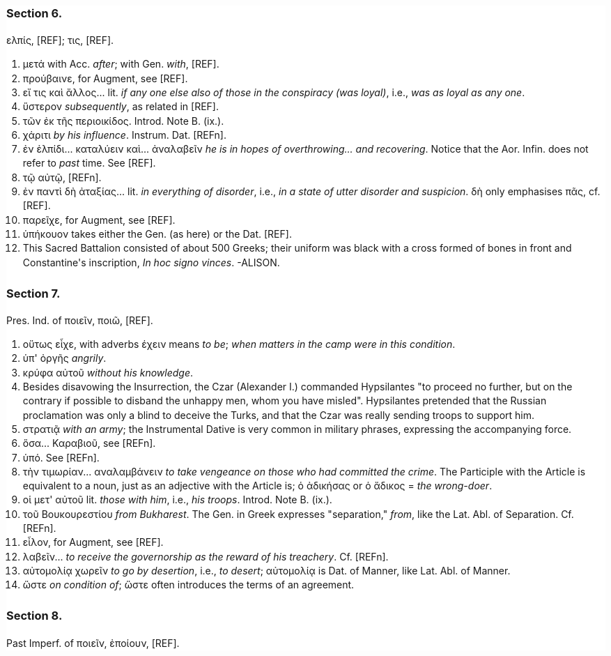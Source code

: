 ### Section 6.

ελπίς, [REF]; τις, [REF].

1. μετά with Acc. *after*; with Gen. *with*, [REF].
2. προύβαινε, for Augment, see [REF].
3. εἴ τις καὶ ἄλλος... lit. *if any one else also of those in the conspiracy (was loyal)*, i.e., *was as loyal as any one*.
4. ὕστερον *subsequently*, as related in [REF].
5. τῶν ἐκ τῆς περιοικίδος. Introd. Note B. (ix.).
6. χάριτι *by his influence*. Instrum. Dat. [REFn].
7. ἐν ἐλπίδι... καταλύειν καὶ... ἀναλαβεῖν *he is in hopes of overthrowing... and recovering*. Notice that the Aor. Infin. does not refer to *past* time. See [REF].
8. τῷ αὐτῷ, [REFn].
9. ἐν παντὶ δὴ ἀταξίας... lit. *in everything of disorder*, i.e., *in a state of utter disorder and suspicion*. δὴ only emphasises πᾶς, cf. [REF].
10. παρεῖχε, for Augment, see [REF].
11. ὑπήκουον takes either the Gen. (as here) or the Dat. [REF].
12. This Sacred Battalion consisted of about 500 Greeks; their uniform was black with a cross formed of bones in front and Constantine's inscription, *In hoc signo vinces*. -ALISON.

### Section 7. 

Pres. Ind. of ποιεῖν, ποιῶ, [REF].

1. οὕτως εἶχε, with adverbs έχειν means *to be*; *when matters in the camp were in this condition*.
2. ὑπ' ὀργῆς *angrily*.
3. κρύφα αὐτοῦ *without his knowledge*.
4. Besides disavowing the Insurrection, the Czar (Alexander I.) commanded Hypsilantes "to proceed no further, but on the contrary if possible to disband the unhappy men, whom you have misled". Hypsilantes pretended that the Russian proclamation was only a blind to deceive the Turks, and that the Czar was really sending troops to support him.
5. στρατιᾷ *with an army*; the Instrumental Dative is very common in military phrases, expressing the accompanying force.
6. ὅσα... Καραβιοῦ, see [REFn].
7. ὑπό. See [REFn]. 
8. τὴν τιμωρίαν... αναλαμβάνειν *to take vengeance on those who had committed the crime*. The Participle with the Article is equivalent to a noun, just as an adjective with the Article is; ὁ ἀδικήσας or ὁ ἄδικος = *the wrong-doer*.
9. οἱ μετ' αὐτοῦ lit. *those with him*, i.e., *his troops*. Introd. Note B. (ix.).
10. τοῦ Βουκουρεστίου *from Bukharest*. The Gen. in Greek expresses "separation," *from*, like the Lat. Abl. of Separation. Cf. [REFn].
11. εἷλον, for Augment, see [REF].
12. λαβεῖν... *to receive the governorship as the reward of his treachery*. Cf. [REFn].
13. αὐτομολίᾳ χωρεῖν *to go by desertion*, i.e., *to desert*; αὐτομολίᾳ is Dat. of Manner, like Lat. Abl. of Manner.
14. ὥστε *on condition of*; ὥστε often introduces the terms of an agreement.


### Section 8. 

Past Imperf. of ποιεῖν, ἐποίουν, [REF].
